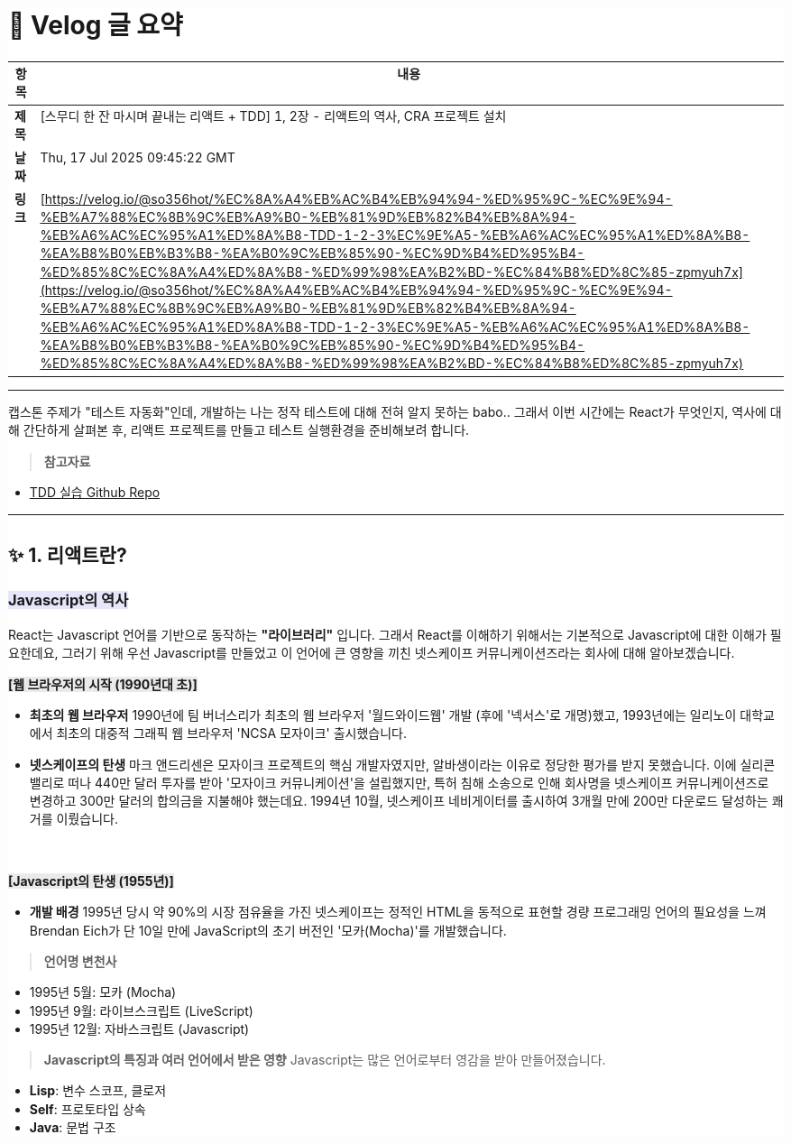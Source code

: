 # 📌 Velog 글 요약

| 항목   | 내용 |
|--------|------|
| **제목** | [스무디 한 잔 마시며 끝내는 리액트 + TDD] 1, 2장 - 리액트의 역사, CRA 프로젝트 설치 |
| **날짜** | Thu, 17 Jul 2025 09:45:22 GMT |
| **링크** | [https://velog.io/@so356hot/%EC%8A%A4%EB%AC%B4%EB%94%94-%ED%95%9C-%EC%9E%94-%EB%A7%88%EC%8B%9C%EB%A9%B0-%EB%81%9D%EB%82%B4%EB%8A%94-%EB%A6%AC%EC%95%A1%ED%8A%B8-TDD-1-2-3%EC%9E%A5-%EB%A6%AC%EC%95%A1%ED%8A%B8-%EA%B8%B0%EB%B3%B8-%EA%B0%9C%EB%85%90-%EC%9D%B4%ED%95%B4-%ED%85%8C%EC%8A%A4%ED%8A%B8-%ED%99%98%EA%B2%BD-%EC%84%B8%ED%8C%85-zpmyuh7x](https://velog.io/@so356hot/%EC%8A%A4%EB%AC%B4%EB%94%94-%ED%95%9C-%EC%9E%94-%EB%A7%88%EC%8B%9C%EB%A9%B0-%EB%81%9D%EB%82%B4%EB%8A%94-%EB%A6%AC%EC%95%A1%ED%8A%B8-TDD-1-2-3%EC%9E%A5-%EB%A6%AC%EC%95%A1%ED%8A%B8-%EA%B8%B0%EB%B3%B8-%EA%B0%9C%EB%85%90-%EC%9D%B4%ED%95%B4-%ED%85%8C%EC%8A%A4%ED%8A%B8-%ED%99%98%EA%B2%BD-%EC%84%B8%ED%8C%85-zpmyuh7x) |

---

<p>캡스톤 주제가 &quot;테스트 자동화&quot;인데, 개발하는 나는 정작 테스트에 대해 전혀 알지 못하는 babo.. 그래서 이번 시간에는 React가 무엇인지, 역사에 대해 간단하게 살펴본 후, 리액트 프로젝트를 만들고 테스트 실행환경을 준비해보려 합니다.</p>
<blockquote>
<p><strong>참고자료</strong></p>
</blockquote>
<ul>
<li><a href="https://github.com/youjin-hong/TDD_study">TDD 실습 Github Repo</a></li>
</ul>
<hr />
<h2 id="✨-1-리액트란">✨ 1. 리액트란?</h2>
<h3 id="span-stylebackground-colorlavenderjavascript의-역사span"><span style="background-color: lavender;">Javascript의 역사</span></h3>
<p>React는 Javascript 언어를 기반으로 동작하는 <strong>&quot;라이브러리&quot;</strong> 입니다. 그래서 React를 이해하기 위해서는 기본적으로 Javascript에 대한 이해가 필요한데요, 그러기 위해 우선 Javascript를 만들었고 이 언어에 큰 영향을 끼친 넷스케이프 커뮤니케이션즈라는 회사에 대해 알아보겠습니다. </p>
<p><strong><span style="background-color: #eaeaea;">[웹 브라우저의 시작 (1990년대 초)]</span></strong></p>
<ul>
<li><p><strong>최초의 웹 브라우저</strong>
1990년에 팀 버너스리가 최초의 웹 브라우저 '월드와이드웹' 개발 (후에 '넥서스'로 개명)했고,
1993년에는 일리노이 대학교에서 최초의 대중적 그래픽 웹 브라우저 'NCSA 모자이크' 출시했습니다.</p>
</li>
<li><p><strong>넷스케이프의 탄생</strong>
마크 앤드리센은 모자이크 프로젝트의 핵심 개발자였지만, 알바생이라는 이유로 정당한 평가를 받지 못했습니다. 이에 실리콘밸리로 떠나 440만 달러 투자를 받아 
'모자이크 커뮤니케이션'을 설립했지만, 특허 침해 소송으로 인해 회사명을 넷스케이프 커뮤니케이션즈로 변경하고 300만 달러의 합의금을 지불해야 했는데요.
1994년 10월, 넷스케이프 네비게이터를 출시하여 3개월 만에 200만 다운로드 달성하는 쾌거를 이뤘습니다.</p>
<br />

</li>
</ul>
<p><strong><span style="background-color: #eaeaea;">[Javascript의 탄생 (1955년)]</span></strong></p>
<ul>
<li><strong>개발 배경</strong>
1995년 당시 약 90%의 시장 점유율을 가진 넷스케이프는 정적인 HTML을 동적으로 표현할 경량 프로그래밍 언어의 필요성을 느껴 Brendan Eich가 단 10일 만에 JavaScript의 초기 버전인 '모카(Mocha)'를 개발했습니다.</li>
</ul>
<blockquote>
<p><strong>언어명 변천사</strong></p>
</blockquote>
<ul>
<li>1995년 5월: 모카 (Mocha)</li>
<li>1995년 9월: 라이브스크립트 (LiveScript)</li>
<li>1995년 12월: 자바스크립트 (Javascript)</li>
</ul>
<blockquote>
<p><strong>Javascript의 특징과 여러 언어에서 받은 영향</strong>
Javascript는 많은 언어로부터 영감을 받아 만들어졌습니다. </p>
</blockquote>
<ul>
<li><strong>Lisp</strong>: 변수 스코프, 클로저</li>
<li><strong>Self</strong>: 프로토타입 상속</li>
<li><strong>Java</strong>: 문법 구조</li>
</ul>